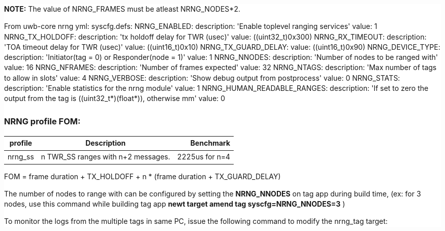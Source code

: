 **NOTE:** The value of NRNG_FRAMES must be atleast NRNG_NODES*2.


From uwb-core nrng yml:
syscfg.defs:
      NRNG_ENABLED:
        description: 'Enable toplevel ranging services'
        value: 1
      NRNG_TX_HOLDOFF:
        description: 'tx holdoff delay for TWR (usec)'
        value: ((uint32_t)0x300)
      NRNG_RX_TIMEOUT:
        description: 'TOA timeout delay for TWR (usec)'
        value: ((uint16_t)0x10)
      NRNG_TX_GUARD_DELAY:
        value: ((uint16_t)0x90)
      NRNG_DEVICE_TYPE:
        description: 'Initiator(tag = 0) or Responder(node = 1)'
        value: 1
      NRNG_NNODES:
        description: 'Number of nodes to be ranged with'
        value: 16
      NRNG_NFRAMES:
        description: 'Number of frames expected'
        value: 32
      NRNG_NTAGS:
        description: 'Max number of tags to allow in slots'
        value: 4
      NRNG_VERBOSE:
        description: 'Show debug output from postprocess'
        value: 0
      NRNG_STATS:
        description: 'Enable statistics for the nrng module'
        value: 1
      NRNG_HUMAN_READABLE_RANGES:
        description: 'If set to zero the output from the tag is ((uint32_t*)(float*)), otherwise mm'
        value: 0


### NRNG profile FOM:

| profile       | Description  | Benchmark  |
| ------------- |:-------------:| -----:|
| nrng_ss | n TWR_SS ranges with n+2 messages. | 2225us for n=4|

FOM = frame duration + TX_HOLDOFF + n * (frame duration + TX_GUARD_DELAY)

The number of nodes to range with can be configured by setting the **NRNG_NNODES** on tag app during build time,
   (ex: for 3 nodes, use this command while building tag app **newt target amend tag syscfg=NRNG_NNODES=3** )

To monitor the logs from the multiple tags in same PC, issue the following command to modify the nrng_tag target:
